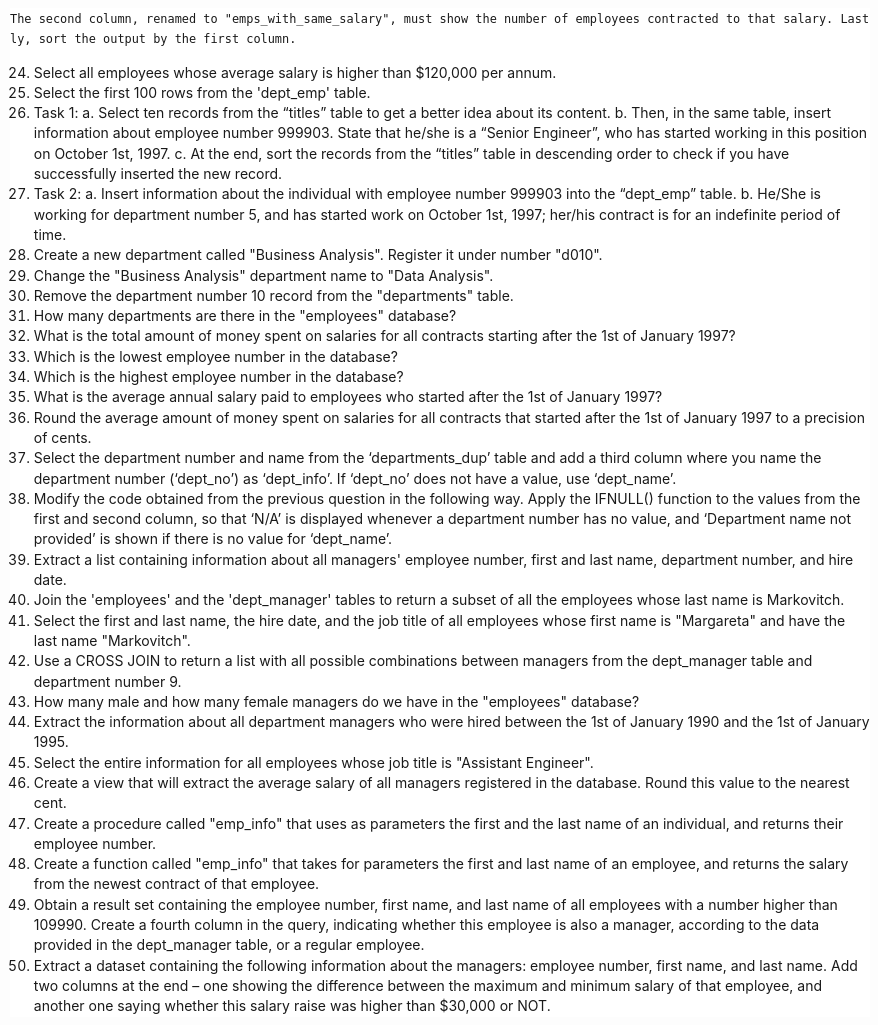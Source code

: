     The second column, renamed to "emps_with_same_salary", must show the number of employees contracted to that salary. Lastly, sort the output by the first column.
24. Select all employees whose average salary is higher than $120,000 per annum.
25. Select the first 100 rows from the 'dept_emp' table.
26. Task 1:
    a. Select ten records from the “titles” table to get a better idea about its content.
    b. Then, in the same table, insert information about employee number 999903. State that he/she is a “Senior Engineer”, who has started working in this position on October 1st, 1997.
    c. At the end, sort the records from the “titles” table in descending order to check if you have successfully inserted the new record.
27. Task 2:
    a. Insert information about the individual with employee number 999903 into the “dept_emp” table. 
    b. He/She is working for department number 5, and has started work on October 1st, 1997; her/his contract is for an indefinite period of time.
28. Create a new department called "Business Analysis". Register it under number "d010".
29. Change the "Business Analysis" department name to "Data Analysis".
30. Remove the department number 10 record from the "departments" table.
31. How many departments are there in the "employees" database?
32. What is the total amount of money spent on salaries for all contracts starting after the 1st of January 1997?
33. Which is the lowest employee number in the database?
34. Which is the highest employee number in the database?
35. What is the average annual salary paid to employees who started after the 1st of January 1997?
36. Round the average amount of money spent on salaries for all contracts that started after the 1st of January 1997 to a precision of cents.
37. Select the department number and name from the ‘departments_dup’ table and add a third column where you name the department number (‘dept_no’) as ‘dept_info’. If ‘dept_no’ does not have a value, use ‘dept_name’.
38. Modify the code obtained from the previous question in the following way. Apply the IFNULL() function to the values from the first and second column, so that ‘N/A’ is displayed whenever a department number has no value, and ‘Department name not provided’ is shown if there is no value for ‘dept_name’.
39. Extract a list containing information about all managers' employee number, first and last name, department number, and hire date.
40. Join the 'employees' and the 'dept_manager' tables to return a subset of all the employees whose last name is Markovitch. 
41. Select the first and last name, the hire date, and the job title of all employees whose first name is "Margareta" and have the last name "Markovitch".
42. Use a CROSS JOIN to return a list with all possible combinations between managers from the dept_manager table and department number 9.
43. How many male and how many female managers do we have in the "employees" database?
44. Extract the information about all department managers who were hired between the 1st of January 1990 and the 1st of January 1995.
45. Select the entire information for all employees whose job title is "Assistant Engineer".
46. Create a view that will extract the average salary of all managers registered in the database. Round this value to the nearest cent.
47. Create a procedure called "emp_info" that uses as parameters the first and the last name of an individual, and returns their employee number.
48. Create a function called "emp_info" that takes for parameters the first and last name of an employee, and returns the salary from the newest contract of that employee.
49. Obtain a result set containing the employee number, first name, and last name of all employees with a number higher than 109990. Create a fourth column in the query, indicating whether this employee is also a manager, according to the data provided in the dept_manager table, or a regular employee.
50. Extract a dataset containing the following information about the managers: employee number, first name, and last name. Add two columns at the end – one showing the difference between the maximum and minimum salary of that employee, and another one saying whether this salary raise was higher than $30,000 or NOT.
